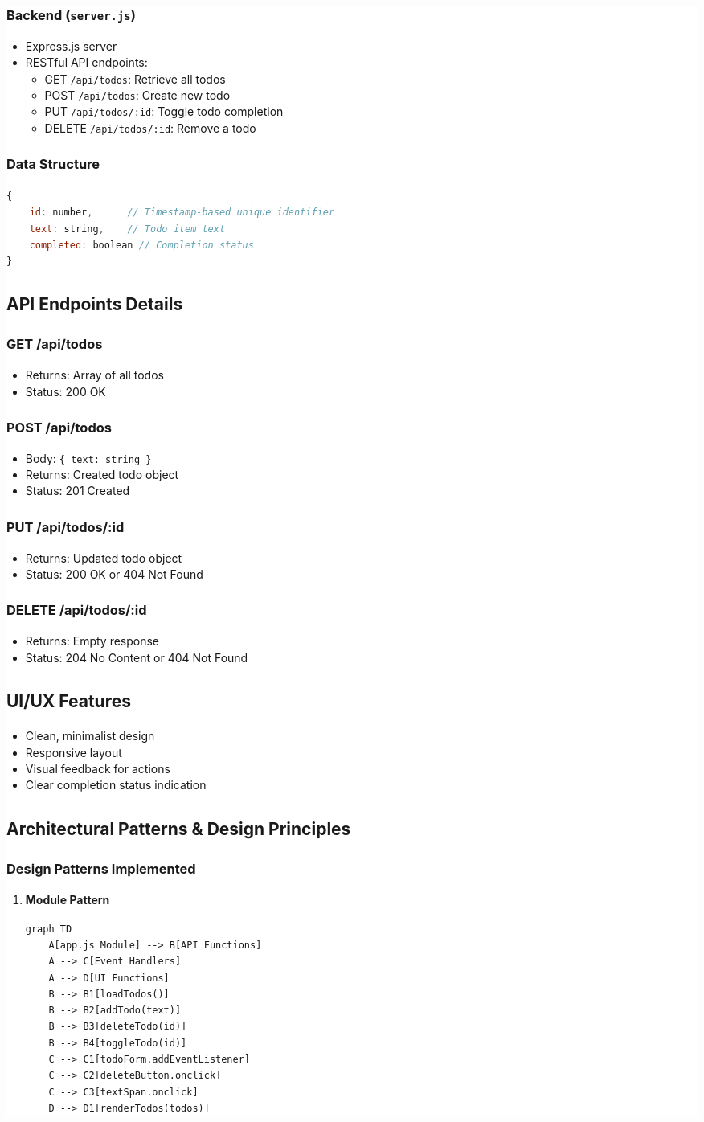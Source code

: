 ### Backend (`server.js`)
- Express.js server
- RESTful API endpoints:
  - GET `/api/todos`: Retrieve all todos
  - POST `/api/todos`: Create new todo
  - PUT `/api/todos/:id`: Toggle todo completion
  - DELETE `/api/todos/:id`: Remove a todo

### Data Structure
```javascript
{
    id: number,      // Timestamp-based unique identifier
    text: string,    // Todo item text
    completed: boolean // Completion status
}
```

## API Endpoints Details

### GET /api/todos
- Returns: Array of all todos
- Status: 200 OK

### POST /api/todos
- Body: `{ text: string }`
- Returns: Created todo object
- Status: 201 Created

### PUT /api/todos/:id
- Returns: Updated todo object
- Status: 200 OK or 404 Not Found

### DELETE /api/todos/:id
- Returns: Empty response
- Status: 204 No Content or 404 Not Found

## UI/UX Features
- Clean, minimalist design
- Responsive layout
- Visual feedback for actions
- Clear completion status indication

## Architectural Patterns & Design Principles

### Design Patterns Implemented

1. **Module Pattern**
   ```mermaid
   graph TD
       A[app.js Module] --> B[API Functions]
       A --> C[Event Handlers]
       A --> D[UI Functions]
       B --> B1[loadTodos()]
       B --> B2[addTodo(text)]
       B --> B3[deleteTodo(id)]
       B --> B4[toggleTodo(id)]
       C --> C1[todoForm.addEventListener]
       C --> C2[deleteButton.onclick]
       C --> C3[textSpan.onclick]
       D --> D1[renderTodos(todos)]
   ```